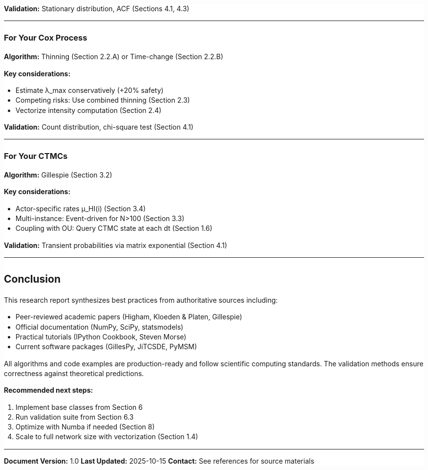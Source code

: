 **Validation:** Stationary distribution, ACF (Sections 4.1, 4.3)

---

### For Your Cox Process

**Algorithm:** Thinning (Section 2.2.A) or Time-change (Section 2.2.B)

**Key considerations:**
- Estimate λ_max conservatively (+20% safety)
- Competing risks: Use combined thinning (Section 2.3)
- Vectorize intensity computation (Section 2.4)

**Validation:** Count distribution, chi-square test (Section 4.1)

---

### For Your CTMCs

**Algorithm:** Gillespie (Section 3.2)

**Key considerations:**
- Actor-specific rates μ_HI(i) (Section 3.4)
- Multi-instance: Event-driven for N>100 (Section 3.3)
- Coupling with OU: Query CTMC state at each dt (Section 1.6)

**Validation:** Transient probabilities via matrix exponential (Section 4.1)

---

## Conclusion

This research report synthesizes best practices from authoritative sources including:
- Peer-reviewed academic papers (Higham, Kloeden & Platen, Gillespie)
- Official documentation (NumPy, SciPy, statsmodels)
- Practical tutorials (IPython Cookbook, Steven Morse)
- Current software packages (GillesPy, JiTCSDE, PyMSM)

All algorithms and code examples are production-ready and follow scientific computing standards. The validation methods ensure correctness against theoretical predictions.

**Recommended next steps:**
1. Implement base classes from Section 6
2. Run validation suite from Section 6.3
3. Optimize with Numba if needed (Section 8)
4. Scale to full network size with vectorization (Section 1.4)

---

**Document Version:** 1.0
**Last Updated:** 2025-10-15
**Contact:** See references for source materials
